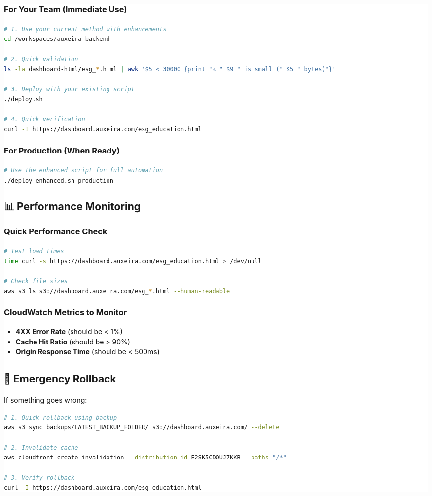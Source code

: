 ### For Your Team (Immediate Use)
```bash
# 1. Use your current method with enhancements
cd /workspaces/auxeira-backend

# 2. Quick validation
ls -la dashboard-html/esg_*.html | awk '$5 < 30000 {print "⚠️ " $9 " is small (" $5 " bytes)"}'

# 3. Deploy with your existing script
./deploy.sh

# 4. Quick verification
curl -I https://dashboard.auxeira.com/esg_education.html
```

### For Production (When Ready)
```bash
# Use the enhanced script for full automation
./deploy-enhanced.sh production
```

## 📊 **Performance Monitoring**

### Quick Performance Check
```bash
# Test load times
time curl -s https://dashboard.auxeira.com/esg_education.html > /dev/null

# Check file sizes
aws s3 ls s3://dashboard.auxeira.com/esg_*.html --human-readable
```

### CloudWatch Metrics to Monitor
- **4XX Error Rate** (should be < 1%)
- **Cache Hit Ratio** (should be > 90%)
- **Origin Response Time** (should be < 500ms)

## 🔄 **Emergency Rollback**

If something goes wrong:

```bash
# 1. Quick rollback using backup
aws s3 sync backups/LATEST_BACKUP_FOLDER/ s3://dashboard.auxeira.com/ --delete

# 2. Invalidate cache
aws cloudfront create-invalidation --distribution-id E2SK5CDOUJ7KKB --paths "/*"

# 3. Verify rollback
curl -I https://dashboard.auxeira.com/esg_education.html
```
